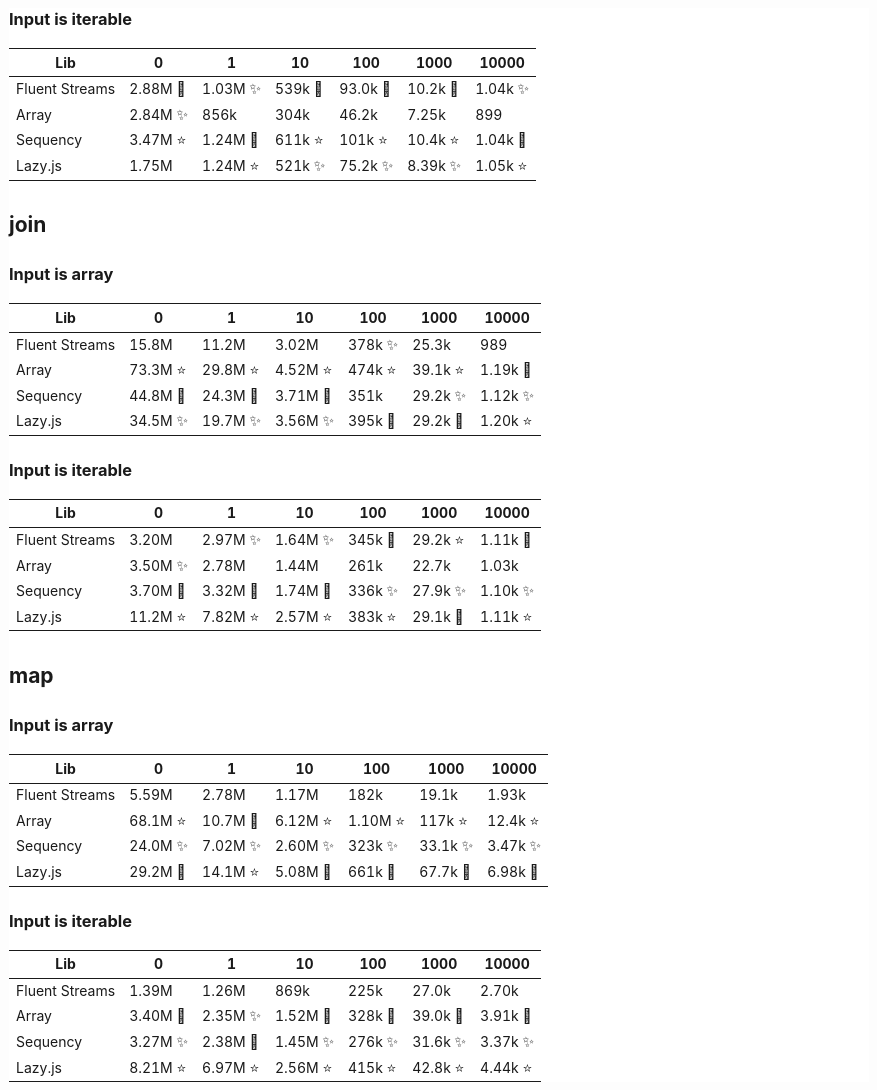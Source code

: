 ### Input is iterable
| Lib | 0 | 1 | 10 | 100 | 1000 | 10000 |
|---|---|---|---|---|---|---|
| Fluent Streams | 2.88M 🌠 | 1.03M ✨ | 539k 🌠 | 93.0k 🌠 | 10.2k 🌠 | 1.04k ✨ |
| Array | 2.84M ✨ | 856k | 304k | 46.2k | 7.25k | 899 |
| Sequency | 3.47M ⭐ | 1.24M 🌠 | 611k ⭐ | 101k ⭐ | 10.4k ⭐ | 1.04k 🌠 |
| Lazy.js | 1.75M | 1.24M ⭐ | 521k ✨ | 75.2k ✨ | 8.39k ✨ | 1.05k ⭐ |

## join
### Input is array
| Lib | 0 | 1 | 10 | 100 | 1000 | 10000 |
|---|---|---|---|---|---|---|
| Fluent Streams | 15.8M | 11.2M | 3.02M | 378k ✨ | 25.3k | 989 |
| Array | 73.3M ⭐ | 29.8M ⭐ | 4.52M ⭐ | 474k ⭐ | 39.1k ⭐ | 1.19k 🌠 |
| Sequency | 44.8M 🌠 | 24.3M 🌠 | 3.71M 🌠 | 351k | 29.2k ✨ | 1.12k ✨ |
| Lazy.js | 34.5M ✨ | 19.7M ✨ | 3.56M ✨ | 395k 🌠 | 29.2k 🌠 | 1.20k ⭐ |

### Input is iterable
| Lib | 0 | 1 | 10 | 100 | 1000 | 10000 |
|---|---|---|---|---|---|---|
| Fluent Streams | 3.20M | 2.97M ✨ | 1.64M ✨ | 345k 🌠 | 29.2k ⭐ | 1.11k 🌠 |
| Array | 3.50M ✨ | 2.78M | 1.44M | 261k | 22.7k | 1.03k |
| Sequency | 3.70M 🌠 | 3.32M 🌠 | 1.74M 🌠 | 336k ✨ | 27.9k ✨ | 1.10k ✨ |
| Lazy.js | 11.2M ⭐ | 7.82M ⭐ | 2.57M ⭐ | 383k ⭐ | 29.1k 🌠 | 1.11k ⭐ |

## map
### Input is array
| Lib | 0 | 1 | 10 | 100 | 1000 | 10000 |
|---|---|---|---|---|---|---|
| Fluent Streams | 5.59M | 2.78M | 1.17M | 182k | 19.1k | 1.93k |
| Array | 68.1M ⭐ | 10.7M 🌠 | 6.12M ⭐ | 1.10M ⭐ | 117k ⭐ | 12.4k ⭐ |
| Sequency | 24.0M ✨ | 7.02M ✨ | 2.60M ✨ | 323k ✨ | 33.1k ✨ | 3.47k ✨ |
| Lazy.js | 29.2M 🌠 | 14.1M ⭐ | 5.08M 🌠 | 661k 🌠 | 67.7k 🌠 | 6.98k 🌠 |

### Input is iterable
| Lib | 0 | 1 | 10 | 100 | 1000 | 10000 |
|---|---|---|---|---|---|---|
| Fluent Streams | 1.39M | 1.26M | 869k | 225k | 27.0k | 2.70k |
| Array | 3.40M 🌠 | 2.35M ✨ | 1.52M 🌠 | 328k 🌠 | 39.0k 🌠 | 3.91k 🌠 |
| Sequency | 3.27M ✨ | 2.38M 🌠 | 1.45M ✨ | 276k ✨ | 31.6k ✨ | 3.37k ✨ |
| Lazy.js | 8.21M ⭐ | 6.97M ⭐ | 2.56M ⭐ | 415k ⭐ | 42.8k ⭐ | 4.44k ⭐ |
